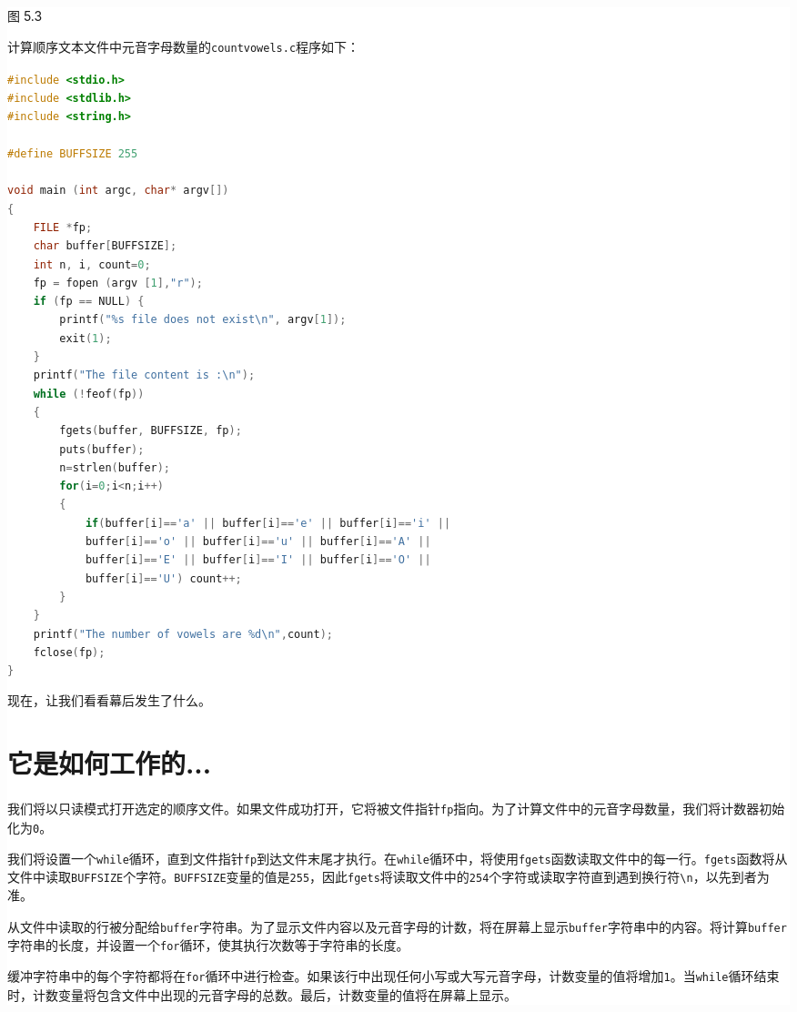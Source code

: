 图 5.3

计算顺序文本文件中元音字母数量的`countvowels.c`程序如下：

```cpp
#include <stdio.h>
#include <stdlib.h>
#include <string.h>

#define BUFFSIZE 255

void main (int argc, char* argv[])
{
    FILE *fp;
    char buffer[BUFFSIZE];
    int n, i, count=0;
    fp = fopen (argv [1],"r");
    if (fp == NULL) {
        printf("%s file does not exist\n", argv[1]);
        exit(1);
    }
    printf("The file content is :\n");
    while (!feof(fp))
    {
        fgets(buffer, BUFFSIZE, fp);
        puts(buffer);
        n=strlen(buffer);
        for(i=0;i<n;i++)
        {
            if(buffer[i]=='a' || buffer[i]=='e' || buffer[i]=='i' || 
            buffer[i]=='o' || buffer[i]=='u' || buffer[i]=='A' || 
            buffer[i]=='E' || buffer[i]=='I' || buffer[i]=='O' || 
            buffer[i]=='U') count++;
        }         
    }
    printf("The number of vowels are %d\n",count);
    fclose(fp);
}
```

现在，让我们看看幕后发生了什么。

# 它是如何工作的...

我们将以只读模式打开选定的顺序文件。如果文件成功打开，它将被文件指针`fp`指向。为了计算文件中的元音字母数量，我们将计数器初始化为`0`。

我们将设置一个`while`循环，直到文件指针`fp`到达文件末尾才执行。在`while`循环中，将使用`fgets`函数读取文件中的每一行。`fgets`函数将从文件中读取`BUFFSIZE`个字符。`BUFFSIZE`变量的值是`255`，因此`fgets`将读取文件中的`254`个字符或读取字符直到遇到换行符`\n`，以先到者为准。

从文件中读取的行被分配给`buffer`字符串。为了显示文件内容以及元音字母的计数，将在屏幕上显示`buffer`字符串中的内容。将计算`buffer`字符串的长度，并设置一个`for`循环，使其执行次数等于字符串的长度。

缓冲字符串中的每个字符都将在`for`循环中进行检查。如果该行中出现任何小写或大写元音字母，计数变量的值将增加`1`。当`while`循环结束时，计数变量将包含文件中出现的元音字母的总数。最后，计数变量的值将在屏幕上显示。

